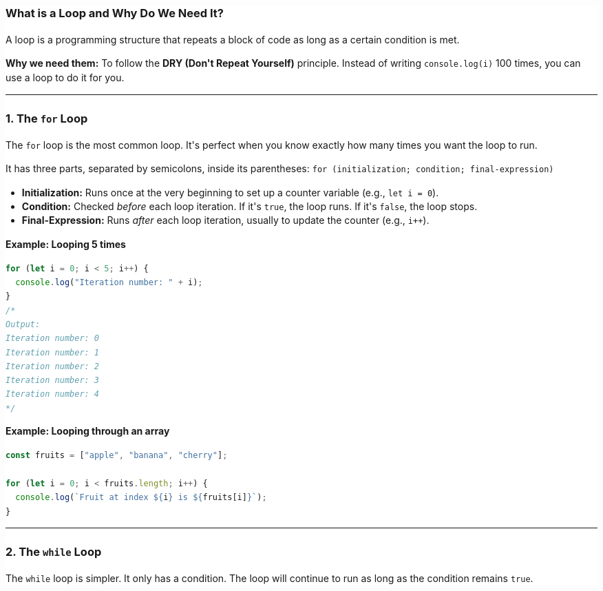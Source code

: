 ### What is a Loop and Why Do We Need It?

A loop is a programming structure that repeats a block of code as long as a certain condition is met.

**Why we need them:** To follow the **DRY (Don't Repeat Yourself)** principle. Instead of writing `console.log(i)` 100 times, you can use a loop to do it for you.

---

### 1. The `for` Loop

The `for` loop is the most common loop. It's perfect when you know exactly how many times you want the loop to run.

It has three parts, separated by semicolons, inside its parentheses:
`for (initialization; condition; final-expression)`

- **Initialization:** Runs once at the very beginning to set up a counter variable (e.g., `let i = 0`).
- **Condition:** Checked _before_ each loop iteration. If it's `true`, the loop runs. If it's `false`, the loop stops.
- **Final-Expression:** Runs _after_ each loop iteration, usually to update the counter (e.g., `i++`).

**Example: Looping 5 times**

```jsx
for (let i = 0; i < 5; i++) {
  console.log("Iteration number: " + i);
}
/*
Output:
Iteration number: 0
Iteration number: 1
Iteration number: 2
Iteration number: 3
Iteration number: 4
*/
```

**Example: Looping through an array**

```jsx
const fruits = ["apple", "banana", "cherry"];

for (let i = 0; i < fruits.length; i++) {
  console.log(`Fruit at index ${i} is ${fruits[i]}`);
}
```

---

### 2. The `while` Loop

The `while` loop is simpler. It only has a condition. The loop will continue to run as long as the condition remains `true`.
